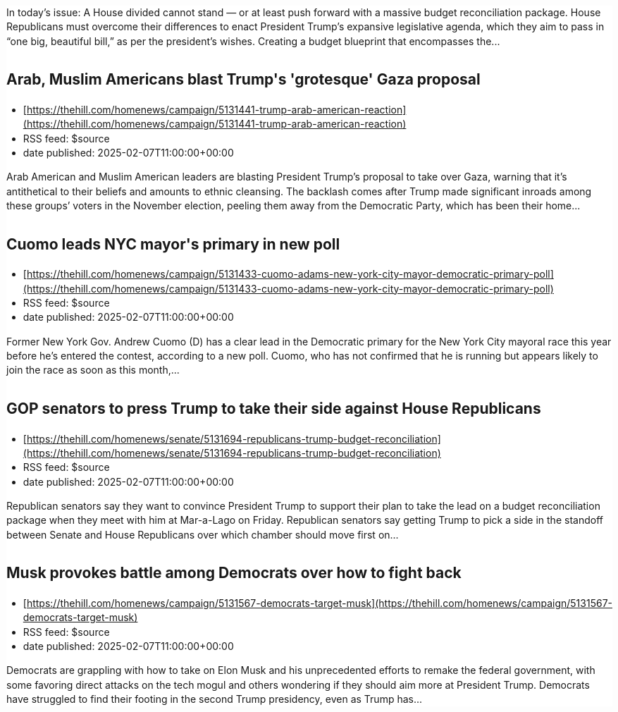 In today’s issue:   A House divided cannot stand — or at least push forward with a massive budget reconciliation package. House Republicans must overcome their differences to enact President Trump’s expansive legislative agenda, which they aim to pass in “one big, beautiful bill,” as per the president’s wishes. Creating a budget blueprint that encompasses the...

## Arab, Muslim Americans blast Trump's 'grotesque' Gaza proposal
 - [https://thehill.com/homenews/campaign/5131441-trump-arab-american-reaction](https://thehill.com/homenews/campaign/5131441-trump-arab-american-reaction)
 - RSS feed: $source
 - date published: 2025-02-07T11:00:00+00:00

Arab American and Muslim American leaders are blasting President Trump’s proposal to take over Gaza, warning that it’s antithetical to their beliefs and amounts to ethnic cleansing. The backlash comes after Trump made significant inroads among these groups’ voters in the November election, peeling them away from the Democratic Party, which has been their home...

## Cuomo leads NYC mayor's primary in new poll
 - [https://thehill.com/homenews/campaign/5131433-cuomo-adams-new-york-city-mayor-democratic-primary-poll](https://thehill.com/homenews/campaign/5131433-cuomo-adams-new-york-city-mayor-democratic-primary-poll)
 - RSS feed: $source
 - date published: 2025-02-07T11:00:00+00:00

Former New York Gov. Andrew Cuomo (D) has a clear lead in the Democratic primary for the New York City mayoral race this year before he’s entered the contest, according to a new poll.  Cuomo, who has not confirmed that he is running but appears likely to join the race as soon as this month,...

## GOP senators to press Trump to take their side against House Republicans
 - [https://thehill.com/homenews/senate/5131694-republicans-trump-budget-reconciliation](https://thehill.com/homenews/senate/5131694-republicans-trump-budget-reconciliation)
 - RSS feed: $source
 - date published: 2025-02-07T11:00:00+00:00

Republican senators say they want to convince President Trump to support their plan to take the lead on a budget reconciliation package when they meet with him at Mar-a-Lago on Friday. Republican senators say getting Trump to pick a side in the standoff between Senate and House Republicans over which chamber should move first on...

## Musk provokes battle among Democrats over how to fight back
 - [https://thehill.com/homenews/campaign/5131567-democrats-target-musk](https://thehill.com/homenews/campaign/5131567-democrats-target-musk)
 - RSS feed: $source
 - date published: 2025-02-07T11:00:00+00:00

Democrats are grappling with how to take on Elon Musk and his unprecedented efforts to remake the federal government, with some favoring direct attacks on the tech mogul and others wondering if they should aim more at President Trump. Democrats have struggled to find their footing in the second Trump presidency, even as Trump has...
